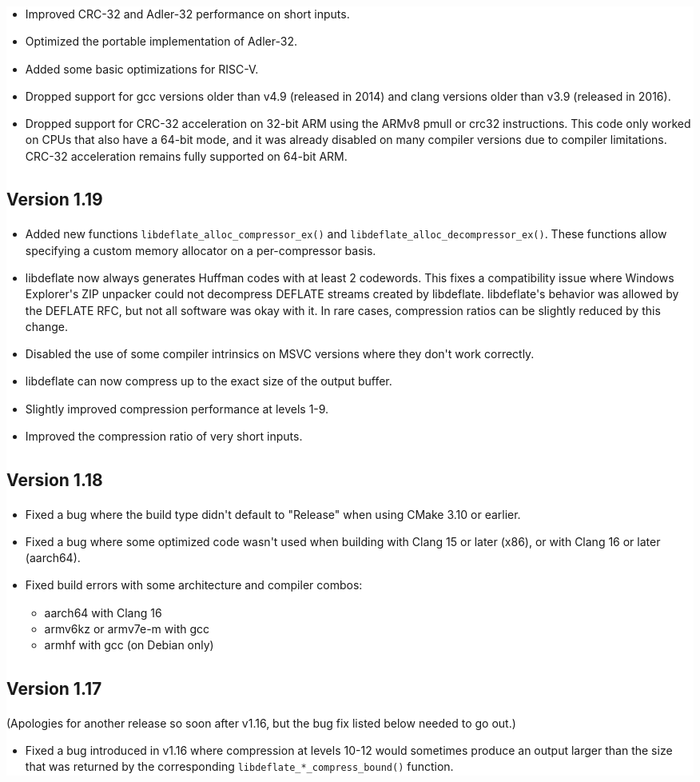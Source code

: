 * Improved CRC-32 and Adler-32 performance on short inputs.

* Optimized the portable implementation of Adler-32.

* Added some basic optimizations for RISC-V.

* Dropped support for gcc versions older than v4.9 (released in 2014)
  and clang versions older than v3.9 (released in 2016).

* Dropped support for CRC-32 acceleration on 32-bit ARM using the ARMv8 pmull or
  crc32 instructions.  This code only worked on CPUs that also have a 64-bit
  mode, and it was already disabled on many compiler versions due to compiler
  limitations.  CRC-32 acceleration remains fully supported on 64-bit ARM.

## Version 1.19

* Added new functions `libdeflate_alloc_compressor_ex()` and
  `libdeflate_alloc_decompressor_ex()`.  These functions allow specifying a
  custom memory allocator on a per-compressor basis.

* libdeflate now always generates Huffman codes with at least 2 codewords.  This
  fixes a compatibility issue where Windows Explorer's ZIP unpacker could not
  decompress DEFLATE streams created by libdeflate.  libdeflate's behavior was
  allowed by the DEFLATE RFC, but not all software was okay with it.  In rare
  cases, compression ratios can be slightly reduced by this change.

* Disabled the use of some compiler intrinsics on MSVC versions where they don't
  work correctly.

* libdeflate can now compress up to the exact size of the output buffer.

* Slightly improved compression performance at levels 1-9.

* Improved the compression ratio of very short inputs.

## Version 1.18

* Fixed a bug where the build type didn't default to "Release" when using
  CMake 3.10 or earlier.

* Fixed a bug where some optimized code wasn't used when building with
  Clang 15 or later (x86), or with Clang 16 or later (aarch64).

* Fixed build errors with some architecture and compiler combos:
  * aarch64 with Clang 16
  * armv6kz or armv7e-m with gcc
  * armhf with gcc (on Debian only)

## Version 1.17

(Apologies for another release so soon after v1.16, but the bug fix listed below
needed to go out.)

* Fixed a bug introduced in v1.16 where compression at levels 10-12 would
  sometimes produce an output larger than the size that was returned by the
  corresponding `libdeflate_*_compress_bound()` function.

